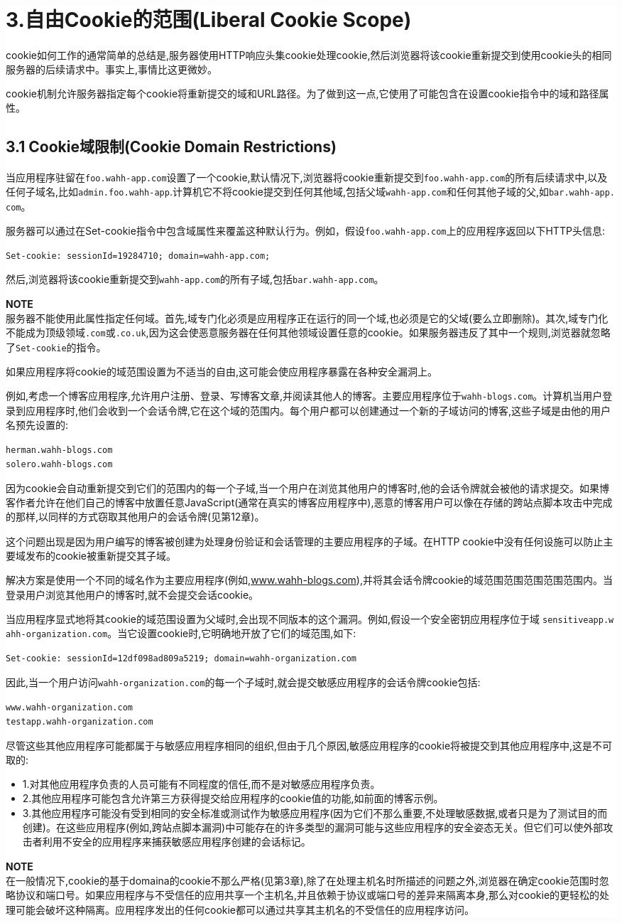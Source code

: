 # 3.自由Cookie的范围(Liberal Cookie Scope)

cookie如何工作的通常简单的总结是,服务器使用HTTP响应头集cookie处理cookie,然后浏览器将该cookie重新提交到使用cookie头的相同服务器的后续请求中。事实上,事情比这更微妙。

cookie机制允许服务器指定每个cookie将重新提交的域和URL路径。为了做到这一点,它使用了可能包含在设置cookie指令中的域和路径属性。

## 3.1 Cookie域限制(Cookie Domain Restrictions)

当应用程序驻留在`foo.wahh-app.com`设置了一个cookie,默认情况下,浏览器将cookie重新提交到`foo.wahh-app.com`的所有后续请求中,以及任何子域名,比如`admin.foo.wahh-app`.计算机它不将cookie提交到任何其他域,包括父域`wahh-app.com`和任何其他子域的父,如`bar.wahh-app.com`。

服务器可以通过在Set-cookie指令中包含域属性来覆盖这种默认行为。例如，假设`foo.wahh-app.com`上的应用程序返回以下HTTP头信息:
```
Set-cookie: sessionId=19284710; domain=wahh-app.com;
```
然后,浏览器将该cookie重新提交到`wahh-app.com`的所有子域,包括`bar.wahh-app.com`。

**NOTE**<br>
服务器不能使用此属性指定任何域。首先,域专门化必须是应用程序正在运行的同一个域,也必须是它的父域(要么立即删除)。其次,域专门化不能成为顶级领域`.com`或`.co.uk`,因为这会使恶意服务器在任何其他领域设置任意的cookie。如果服务器违反了其中一个规则,浏览器就忽略了`Set-cookie`的指令。

如果应用程序将cookie的域范围设置为不适当的自由,这可能会使应用程序暴露在各种安全漏洞上。

例如,考虑一个博客应用程序,允许用户注册、登录、写博客文章,并阅读其他人的博客。主要应用程序位于`wahh-blogs.com`。计算机当用户登录到应用程序时,他们会收到一个会话令牌,它在这个域的范围内。每个用户都可以创建通过一个新的子域访问的博客,这些子域是由他的用户名预先设置的:
```
herman.wahh-blogs.com
solero.wahh-blogs.com
```
因为cookie会自动重新提交到它们的范围内的每一个子域,当一个用户在浏览其他用户的博客时,他的会话令牌就会被他的请求提交。如果博客作者允许在他们自己的博客中放置任意JavaScript(通常在真实的博客应用程序中),恶意的博客用户可以像在存储的跨站点脚本攻击中完成的那样,以同样的方式窃取其他用户的会话令牌(见第12章)。

这个问题出现是因为用户编写的博客被创建为处理身份验证和会话管理的主要应用程序的子域。在HTTP cookie中没有任何设施可以防止主要域发布的cookie被重新提交其子域。

解决方案是使用一个不同的域名作为主要应用程序(例如,www.wahh-blogs.com),并将其会话令牌cookie的域范围范围范围范围范围内。当登录用户浏览其他用户的博客时,就不会提交会话cookie。

当应用程序显式地将其cookie的域范围设置为父域时,会出现不同版本的这个漏洞。例如,假设一个安全密钥应用程序位于域 `sensitiveapp.wahh-organization.com`。当它设置cookie时,它明确地开放了它们的域范围,如下:
```
Set-cookie: sessionId=12df098ad809a5219; domain=wahh-organization.com
```
因此,当一个用户访问`wahh-organization.com`的每一个子域时,就会提交敏感应用程序的会话令牌cookie包括:
```
www.wahh-organization.com
testapp.wahh-organization.com
```
尽管这些其他应用程序可能都属于与敏感应用程序相同的组织,但由于几个原因,敏感应用程序的cookie将被提交到其他应用程序中,这是不可取的:
- 1.对其他应用程序负责的人员可能有不同程度的信任,而不是对敏感应用程序负责。
- 2.其他应用程序可能包含允许第三方获得提交给应用程序的cookie值的功能,如前面的博客示例。
- 3.其他应用程序可能没有受到相同的安全标准或测试作为敏感应用程序(因为它们不那么重要,不处理敏感数据,或者只是为了测试目的而创建)。在这些应用程序(例如,跨站点脚本漏洞)中可能存在的许多类型的漏洞可能与这些应用程序的安全姿态无关。但它们可以使外部攻击者利用不安全的应用程序来捕获敏感应用程序创建的会话标记。

**NOTE**<br>
在一般情况下,cookie的基于domaina的cookie不那么严格(见第3章),除了在处理主机名时所描述的问题之外,浏览器在确定cookie范围时忽略协议和端口号。如果应用程序与不受信任的应用共享一个主机名,并且依赖于协议或端口号的差异来隔离本身,那么对cookie的更轻松的处理可能会破坏这种隔离。应用程序发出的任何cookie都可以通过共享其主机名的不受信任的应用程序访问。
